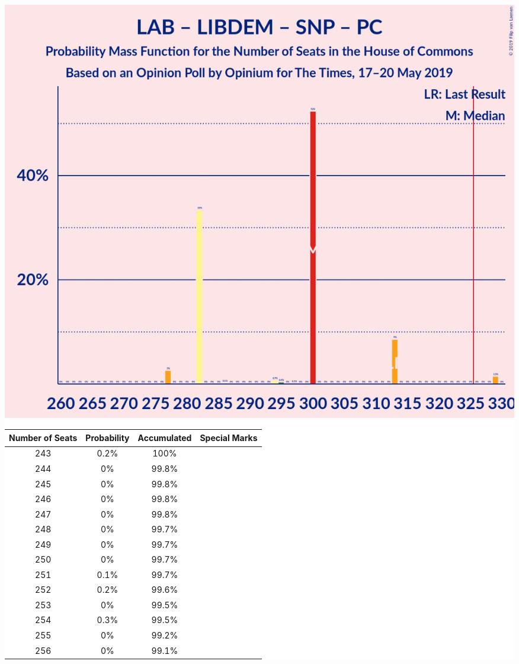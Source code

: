 ![Graph with seats probability mass function not yet produced](2019-05-20-Opinium-coalitions-seats-pmf-lab–libdem–snp–pc.png "Seats Probability Mass Function")

| Number of Seats | Probability | Accumulated | Special Marks |
|:---------------:|:-----------:|:-----------:|:-------------:|
| 243 | 0.2% | 100% |  |
| 244 | 0% | 99.8% |  |
| 245 | 0% | 99.8% |  |
| 246 | 0% | 99.8% |  |
| 247 | 0% | 99.8% |  |
| 248 | 0% | 99.7% |  |
| 249 | 0% | 99.7% |  |
| 250 | 0% | 99.7% |  |
| 251 | 0.1% | 99.7% |  |
| 252 | 0.2% | 99.6% |  |
| 253 | 0% | 99.5% |  |
| 254 | 0.3% | 99.5% |  |
| 255 | 0% | 99.2% |  |
| 256 | 0% | 99.1% |  |